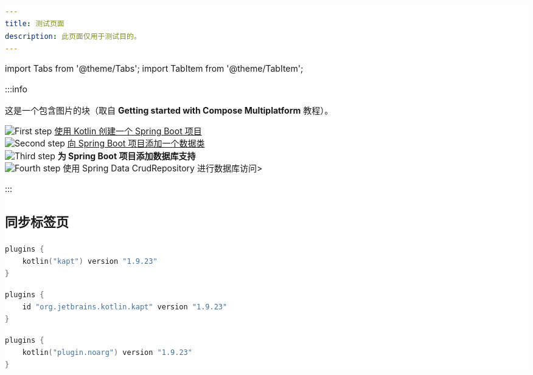 ```yaml
---
title: 测试页面
description: 此页面仅用于测试目的。
---
```

import Tabs from '@theme/Tabs';
import TabItem from '@theme/TabItem';

<no-index/>
:::info
<p>
   这是一个包含图片的块（取自 <strong>Getting started with Compose Multiplatform</strong> 教程）。
</p>
<p>
   <img src="/img/icon-1-done.svg" width="20" alt="First step"/> <a href="jvm-create-project-with-spring-boot.md">使用 Kotlin 创建一个 Spring Boot 项目</a><br/>
      <img src="/img/icon-2-done.svg" width="20" alt="Second step"/> <a href="jvm-spring-boot-add-data-class.md">向 Spring Boot 项目添加一个数据类</a><br/>
      <img src="/img/icon-3.svg" width="20" alt="Third step"/> <strong>为 Spring Boot 项目添加数据库支持</strong><br/>
      <img src="/img/icon-4-todo.svg" width="20" alt="Fourth step"/> 使用 Spring Data CrudRepository 进行数据库访问><br/>
</p>

:::

## 同步标签页

<Tabs groupId="build-script">
<TabItem value="kotlin" label="Kotlin" default>

```kotlin
plugins {
    kotlin("kapt") version "1.9.23"
}
```

</TabItem>
<TabItem value="groovy" label="Groovy" default>

```groovy
plugins {
    id "org.jetbrains.kotlin.kapt" version "1.9.23"
}
```

</TabItem>
</Tabs>

<Tabs groupId="build-script">
<TabItem value="kotlin" label="Kotlin" default>

```kotlin
plugins {
    kotlin("plugin.noarg") version "1.9.23"
}
```
